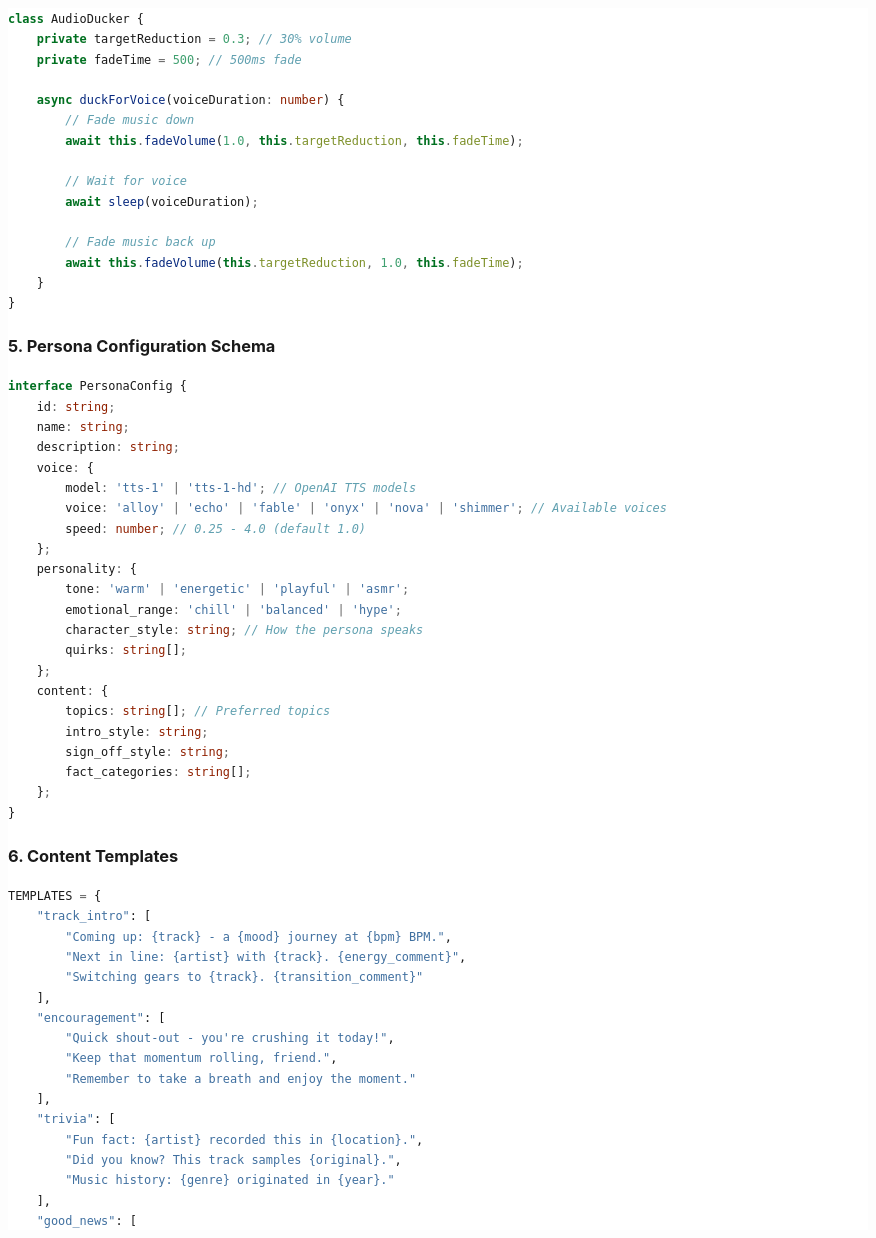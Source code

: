```typescript
class AudioDucker {
    private targetReduction = 0.3; // 30% volume
    private fadeTime = 500; // 500ms fade
    
    async duckForVoice(voiceDuration: number) {
        // Fade music down
        await this.fadeVolume(1.0, this.targetReduction, this.fadeTime);
        
        // Wait for voice
        await sleep(voiceDuration);
        
        // Fade music back up
        await this.fadeVolume(this.targetReduction, 1.0, this.fadeTime);
    }
}
```

### 5. Persona Configuration Schema

```typescript
interface PersonaConfig {
    id: string;
    name: string;
    description: string;
    voice: {
        model: 'tts-1' | 'tts-1-hd'; // OpenAI TTS models
        voice: 'alloy' | 'echo' | 'fable' | 'onyx' | 'nova' | 'shimmer'; // Available voices
        speed: number; // 0.25 - 4.0 (default 1.0)
    };
    personality: {
        tone: 'warm' | 'energetic' | 'playful' | 'asmr';
        emotional_range: 'chill' | 'balanced' | 'hype';
        character_style: string; // How the persona speaks
        quirks: string[];
    };
    content: {
        topics: string[]; // Preferred topics
        intro_style: string;
        sign_off_style: string;
        fact_categories: string[];
    };
}
```

### 6. Content Templates

```python
TEMPLATES = {
    "track_intro": [
        "Coming up: {track} - a {mood} journey at {bpm} BPM.",
        "Next in line: {artist} with {track}. {energy_comment}",
        "Switching gears to {track}. {transition_comment}"
    ],
    "encouragement": [
        "Quick shout-out - you're crushing it today!",
        "Keep that momentum rolling, friend.",
        "Remember to take a breath and enjoy the moment."
    ],
    "trivia": [
        "Fun fact: {artist} recorded this in {location}.",
        "Did you know? This track samples {original}.",
        "Music history: {genre} originated in {year}."
    ],
    "good_news": [
```